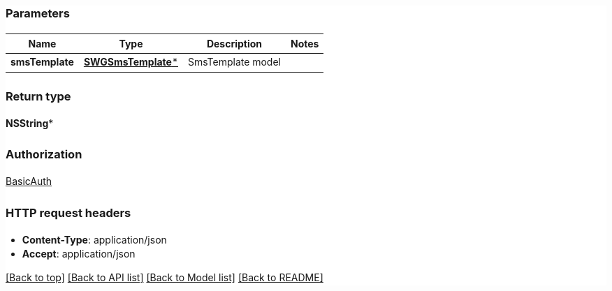 ### Parameters

Name | Type | Description  | Notes
------------- | ------------- | ------------- | -------------
 **smsTemplate** | [**SWGSmsTemplate***](SWGSmsTemplate.md)| SmsTemplate model | 

### Return type

**NSString***

### Authorization

[BasicAuth](../README.md#BasicAuth)

### HTTP request headers

 - **Content-Type**: application/json
 - **Accept**: application/json

[[Back to top]](#) [[Back to API list]](../README.md#documentation-for-api-endpoints) [[Back to Model list]](../README.md#documentation-for-models) [[Back to README]](../README.md)

